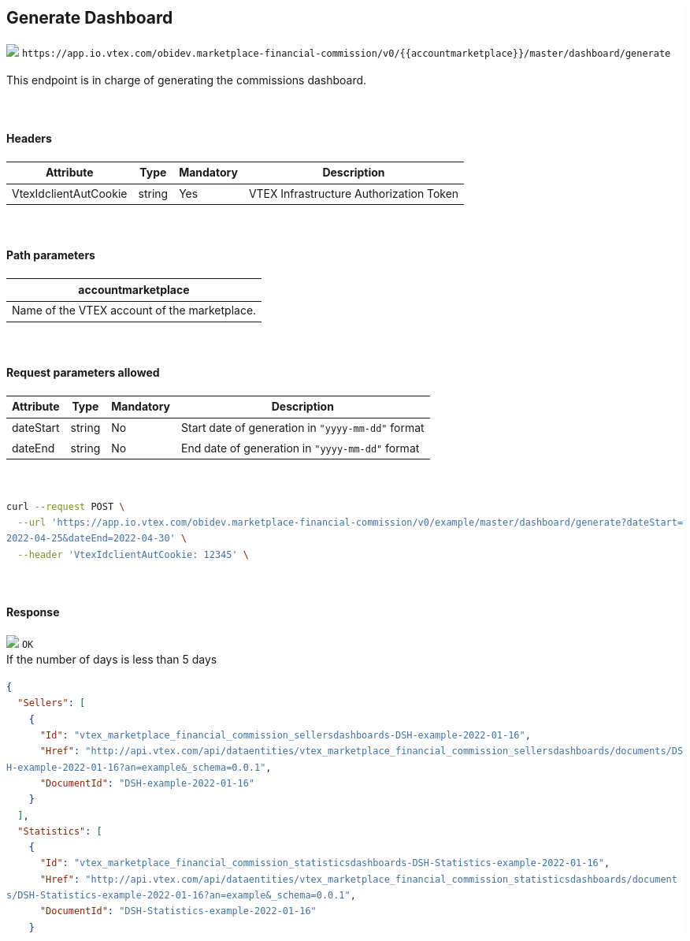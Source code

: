 
## Generate Dashboard

![](https://img.shields.io/static/v1?label=&message=POST&color=brightgreen) `https://app.io.vtex.com/obidev.marketplace-financial-commission/v0/{{accountmarketplace}}/master/dashboard/generate`

This endpoint is in charge of generating the commissions dashboard.

<br />

#### **Headers**

| Attribute             | Type   | Mandatory | Description                             |
| --------------------- | ------ | --------- | --------------------------------------- |
| VtexIdclientAutCookie | string | Yes       | VTEX Infrastructure Authorization Token |

<br />

#### **Path parameters**

| accountmarketplace                           |
| -------------------------------------------- |
| Name of the VTEX account of the marketplace. |

<br />

#### **Request parameters allowed**

| Attribute | Type   | Mandatory | Description                                       |
| --------- | ------ | --------- | ------------------------------------------------- |
| dateStart | string | No        | Start date of generation in `"yyyy-mm-dd"` format |
| dateEnd   | string | No        | End date of generation in `"yyyy-mm-dd"` format   |

<br />

```bash
curl --request POST \
  --url 'https://app.io.vtex.com/obidev.marketplace-financial-commission/v0/example/master/dashboard/generate?dateStart=2022-04-25&dateEnd=2022-04-30' \
  --header 'VtexIdclientAutCookie: 12345' \
```

<br />

#### **Response**

![](https://img.shields.io/static/v1?label=&message=200&color=green) `OK`\
If the number of days is less than 5 days

```json
{
  "Sellers": [
    {
      "Id": "vtex_marketplace_financial_commission_sellersdashboards-DSH-example-2022-01-16",
      "Href": "http://api.vtex.com/api/dataentities/vtex_marketplace_financial_commission_sellersdashboards/documents/DSH-example-2022-01-16?an=example&_schema=0.0.1",
      "DocumentId": "DSH-example-2022-01-16"
    }
  ],
  "Statistics": [
    {
      "Id": "vtex_marketplace_financial_commission_statisticsdashboards-DSH-Statistics-example-2022-01-16",
      "Href": "http://api.vtex.com/api/dataentities/vtex_marketplace_financial_commission_statisticsdashboards/documents/DSH-Statistics-example-2022-01-16?an=example&_schema=0.0.1",
      "DocumentId": "DSH-Statistics-example-2022-01-16"
    }
```